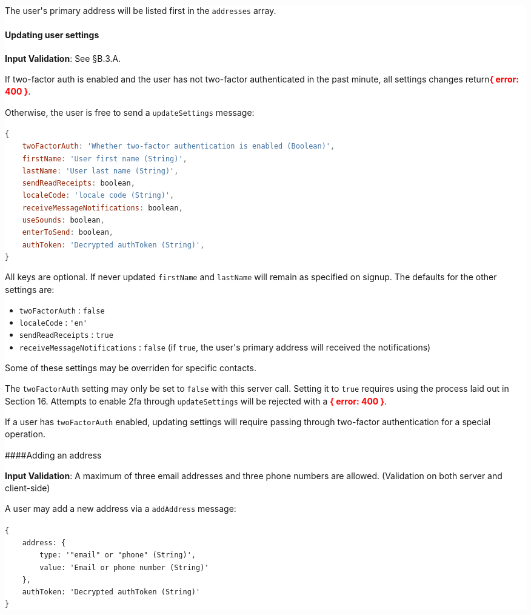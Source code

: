 The user's primary address will be listed first in the `addresses` array.

#### Updating user settings
**Input Validation**: See §B.3.A.

If two-factor auth is enabled and the user has not two-factor authenticated in the past minute, all settings changes return<strong style="color:red">{ error: 400 }</strong>.

Otherwise, the user is free to send a `updateSettings` message:
```javascript
{
	twoFactorAuth: 'Whether two-factor authentication is enabled (Boolean)',
	firstName: 'User first name (String)',
	lastName: 'User last name (String)',
	sendReadReceipts: boolean,
	localeCode: 'locale code (String)',
	receiveMessageNotifications: boolean,
	useSounds: boolean,
	enterToSend: boolean,
	authToken: 'Decrypted authToken (String)',
}
```

All keys are optional. If never updated `firstName` and `lastName` will remain as specified on signup. The defaults for the other settings are:

- `twoFactorAuth` : `false`
- `localeCode` : `'en'`
- `sendReadReceipts` : `true`
- `receiveMessageNotifications` : `false` (if `true`, the user's primary address will received the notifications)

Some of these settings may be overriden for specific contacts.

The `twoFactorAuth` setting may only be set to `false` with this server call. Setting it to `true` requires using the process laid out in Section 16. Attempts to enable 2fa through `updateSettings` will be rejected with a <strong style="color:red">{ error: 400 }</strong>.

If a user has `twoFactorAuth` enabled, updating settings will require passing through two-factor authentication for a special operation.

####Adding an address

**Input Validation**: A maximum of three email addresses and three phone numbers are allowed. (Validation on both server and client-side)

A user may add a new address via a `addAddress` message:

```
{
	address: {
		type: '"email" or "phone" (String)',
		value: 'Email or phone number (String)'
	},
	authToken: 'Decrypted authToken (String)'
}
```
